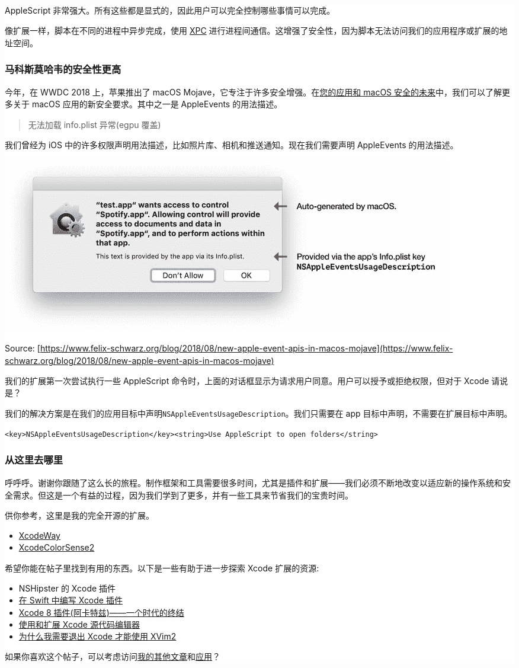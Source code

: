 AppleScript 非常强大。所有这些都是显式的，因此用户可以完全控制哪些事情可以完成。

像扩展一样，脚本在不同的进程中异步完成，使用 [XPC](https://www.objc.io/issues/14-mac/xpc/) 进行进程间通信。这增强了安全性，因为脚本无法访问我们的应用程序或扩展的地址空间。

### 马科斯莫哈韦的安全性更高

今年，在 WWDC 2018 上，苹果推出了 macOS Mojave，它专注于许多安全增强。在[您的应用和 macOS 安全的未来](https://developer.apple.com/videos/play/wwdc2018/702/)中，我们可以了解更多关于 macOS 应用的新安全要求。其中之一是 AppleEvents 的用法描述。

> 无法加载 info.plist 异常(egpu 覆盖)

我们曾经为 iOS 中的许多权限声明用法描述，比如照片库、相机和推送通知。现在我们需要声明 AppleEvents 的用法描述。

![qCcXKO1fvLMoI07d04f1UudrLxapIeglYZk0](img/1538371d1ce6b692941eafde25164cbd.png)

Source: [https://www.felix-schwarz.org/blog/2018/08/new-apple-event-apis-in-macos-mojave](https://www.felix-schwarz.org/blog/2018/08/new-apple-event-apis-in-macos-mojave)

我们的扩展第一次尝试执行一些 AppleScript 命令时，上面的对话框显示为请求用户同意。用户可以授予或拒绝权限，但对于 Xcode 请说是？

我们的解决方案是在我们的应用目标中声明`NSAppleEventsUsageDescription`。我们只需要在 app 目标中声明，不需要在扩展目标中声明。

```
<key>NSAppleEventsUsageDescription</key><string>Use AppleScript to open folders</string>
```

### 从这里去哪里

呼呼呼。谢谢你跟随了这么长的旅程。制作框架和工具需要很多时间，尤其是插件和扩展——我们必须不断地改变以适应新的操作系统和安全需求。但这是一个有益的过程，因为我们学到了更多，并有一些工具来节省我们的宝贵时间。

供你参考，这里是我的完全开源的扩展。

*   [XcodeWay](https://github.com/onmyway133/XcodeWay)
*   [XcodeColorSense2](https://github.com/onmyway133/XcodeColorSense2)

希望你能在帖子里找到有用的东西。以下是一些有助于进一步探索 Xcode 扩展的资源:

*   NSHipster 的 Xcode 插件
*   [在 Swift 中编写 Xcode 插件](http://merowing.info/2015/12/writing-xcode-plugin-in-swift/)
*   [Xcode 8 插件(阿卡特兹)——一个时代的终结](https://medium.com/rocknnull/xcode-8-plugins-alcatraz-the-end-of-an-era-ea6e63617d14)
*   [使用和扩展 Xcode 源代码编辑器](https://developer.apple.com/videos/play/wwdc2016/414/)
*   [为什么我需要退出 Xcode 才能使用 XVim2](https://github.com/XVimProject/XVim2/blob/master/why_resign_xcode.md)

如果你喜欢这个帖子，可以考虑访问[我的其他文章](https://github.com/onmyway133/blog/issues/165)和[应用](https://onmyway133.github.io/)？